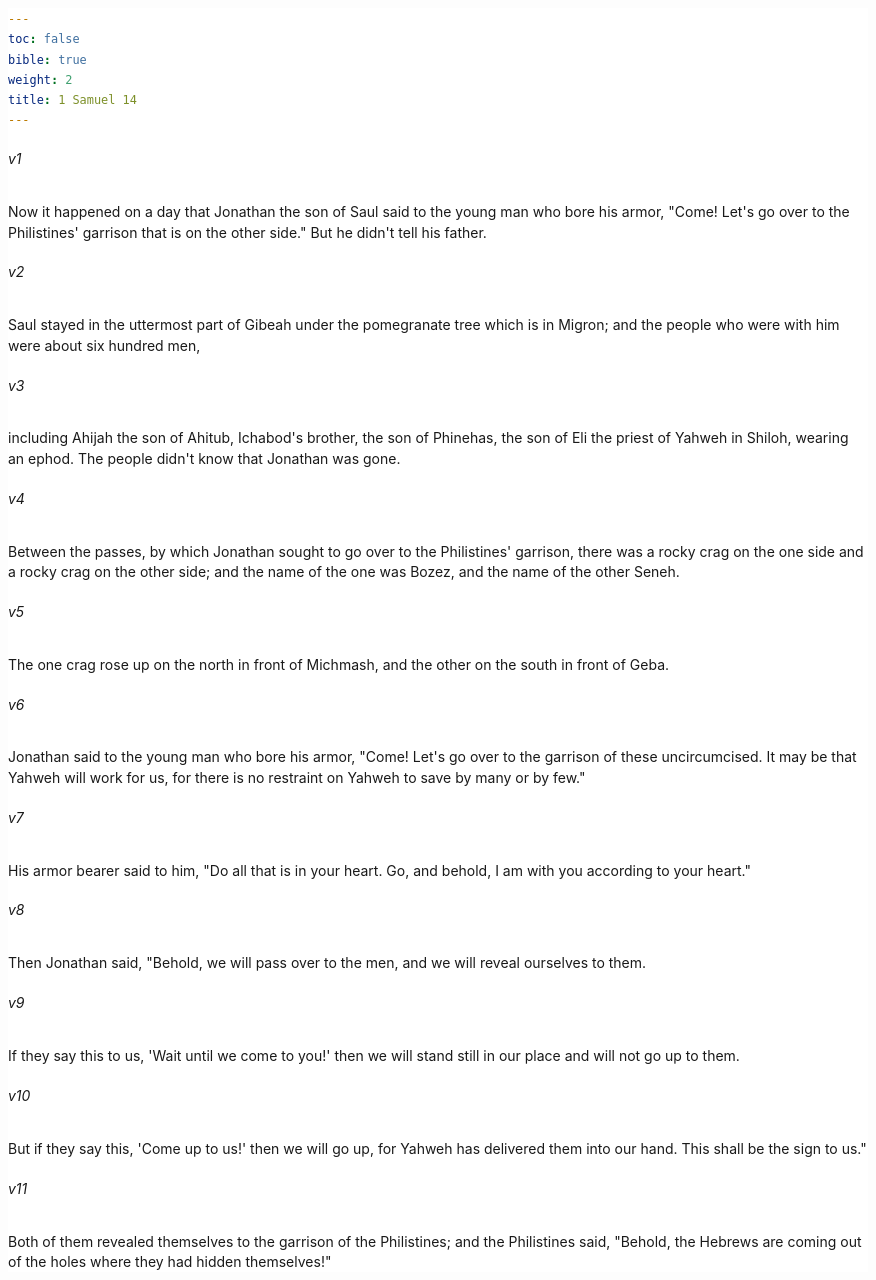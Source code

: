 ```yaml
---
toc: false
bible: true
weight: 2
title: 1 Samuel 14
---
```




###### v1 
Now it happened on a day that Jonathan the son of Saul said to the young man who bore his armor, "Come! Let's go over to the Philistines' garrison that is on the other side." But he didn't tell his father. 

###### v2 
Saul stayed in the uttermost part of Gibeah under the pomegranate tree which is in Migron; and the people who were with him were about six hundred men, 

###### v3 
including Ahijah the son of Ahitub, Ichabod's brother, the son of Phinehas, the son of Eli the priest of Yahweh in Shiloh, wearing an ephod. The people didn't know that Jonathan was gone. 

###### v4 
Between the passes, by which Jonathan sought to go over to the Philistines' garrison, there was a rocky crag on the one side and a rocky crag on the other side; and the name of the one was Bozez, and the name of the other Seneh. 

###### v5 
The one crag rose up on the north in front of Michmash, and the other on the south in front of Geba. 

###### v6 
Jonathan said to the young man who bore his armor, "Come! Let's go over to the garrison of these uncircumcised. It may be that Yahweh will work for us, for there is no restraint on Yahweh to save by many or by few." 

###### v7 
His armor bearer said to him, "Do all that is in your heart. Go, and behold, I am with you according to your heart." 

###### v8 
Then Jonathan said, "Behold, we will pass over to the men, and we will reveal ourselves to them. 

###### v9 
If they say this to us, 'Wait until we come to you!' then we will stand still in our place and will not go up to them. 

###### v10 
But if they say this, 'Come up to us!' then we will go up, for Yahweh has delivered them into our hand. This shall be the sign to us." 

###### v11 
Both of them revealed themselves to the garrison of the Philistines; and the Philistines said, "Behold, the Hebrews are coming out of the holes where they had hidden themselves!" 
